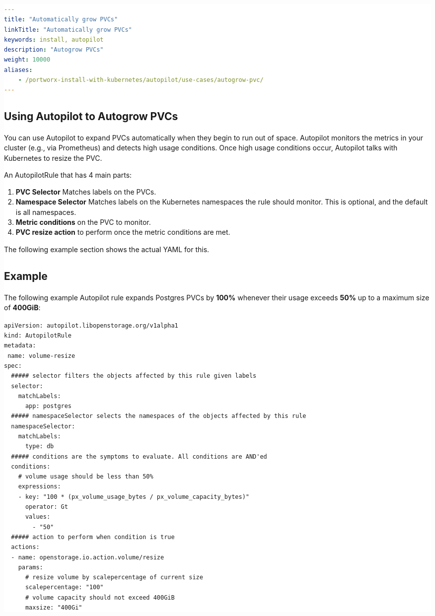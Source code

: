 ```yaml
---
title: "Automatically grow PVCs"
linkTitle: "Automatically grow PVCs"
keywords: install, autopilot
description: "Autogrow PVCs"
weight: 10000
aliases:
    - /portworx-install-with-kubernetes/autopilot/use-cases/autogrow-pvc/
---
```

## Using Autopilot to Autogrow PVCs

You can use Autopilot to expand PVCs automatically when they begin to run out of space. Autopilot monitors the metrics in your cluster (e.g., via Prometheus) and detects high usage conditions. Once high usage conditions occur, Autopilot talks with Kubernetes to resize the PVC.

An AutopilotRule that has 4 main parts:

1. **PVC Selector** Matches labels on the PVCs.
2. **Namespace Selector** Matches labels on the Kubernetes namespaces the rule should monitor. This is optional, and the default is all namespaces.
3. **Metric conditions** on the PVC to monitor.
4. **PVC resize action** to perform once the metric conditions are met.

The following example section shows the actual YAML for this.

## Example

The following example Autopilot rule expands Postgres PVCs by **100%** whenever their usage exceeds **50%** up to a maximum size of **400GiB**:

```text
apiVersion: autopilot.libopenstorage.org/v1alpha1
kind: AutopilotRule
metadata:
 name: volume-resize
spec:
  ##### selector filters the objects affected by this rule given labels
  selector:
    matchLabels:
      app: postgres
  ##### namespaceSelector selects the namespaces of the objects affected by this rule
  namespaceSelector:
    matchLabels:
      type: db
  ##### conditions are the symptoms to evaluate. All conditions are AND'ed
  conditions:
    # volume usage should be less than 50%
    expressions:
    - key: "100 * (px_volume_usage_bytes / px_volume_capacity_bytes)"
      operator: Gt
      values:
        - "50"
  ##### action to perform when condition is true
  actions:
  - name: openstorage.io.action.volume/resize
    params:
      # resize volume by scalepercentage of current size
      scalepercentage: "100"
      # volume capacity should not exceed 400GiB
      maxsize: "400Gi"
```
